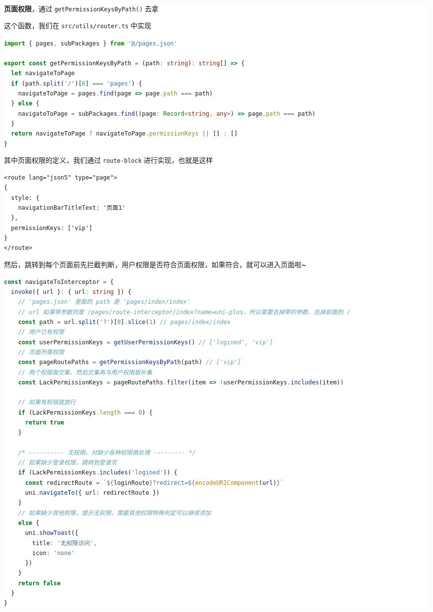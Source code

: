 **页面权限**，通过 `getPermissionKeysByPath()` 去拿

这个函数，我们在 `src/utils/router.ts` 中实现

```typescript
import { pages, subPackages } from '@/pages.json'

export const getPermissionKeysByPath = (path: string): string[] => {
  let navigateToPage
  if (path.split('/')[0] === 'pages') {
    navigateToPage = pages.find(page => page.path === path)
  } else {
    navigateToPage = subPackages.find((page: Record<string, any>) => page.path === path)
  }
  return navigateToPage ? navigateToPage.permissionKeys || [] : []
}
```

其中页面权限的定义，我们通过 `route-block` 进行实现，也就是这样

```vue
<route lang="json5" type="page">
{
  style: {
    navigationBarTitleText: '页面1'
  },
  permissionKeys: ['vip']
}
</route>
```

然后，跳转到每个页面前先拦截判断，用户权限是否符合页面权限，如果符合，就可以进入页面啦~

```typescript
const navigateToInterceptor = {
  invoke({ url }: { url: string }) {
    // 'pages.json' 里面的 path 是 'pages/index/index'
    // url 如果带参数则是 /pages/route-interceptor/index?name=uni-plus，所以需要去掉带的参数、去掉前面的 /
    const path = url.split('?')[0].slice(1) // pages/index/index
    // 用户已有权限
    const userPermissionKeys = getUserPermissionKeys() // ['logined', 'vip']
    // 页面所需权限
    const pageRoutePaths = getPermissionKeysByPath(path) // ['vip']
    // 两个权限取交集，然后交集再与用户权限取补集
    const LackPermissionKeys = pageRoutePaths.filter(item => !userPermissionKeys.includes(item))

    // 如果有权限就放行
    if (LackPermissionKeys.length === 0) {
      return true
    }

    /* ---------- 无权限，对缺少各种权限做处理 --------- */
    // 如果缺少登录权限，跳转到登录页
    if (LackPermissionKeys.includes('logined')) {
      const redirectRoute = `${loginRoute}?redirect=${encodeURIComponent(url)}`
      uni.navigateTo({ url: redirectRoute })
    }
    // 如果缺少其他权限，提示无权限，需要其他权限特殊判定可以继续添加
    else {
      uni.showToast({
        title: '无权限访问',
        icon: 'none'
      })
    }
    return false
  }
}
```